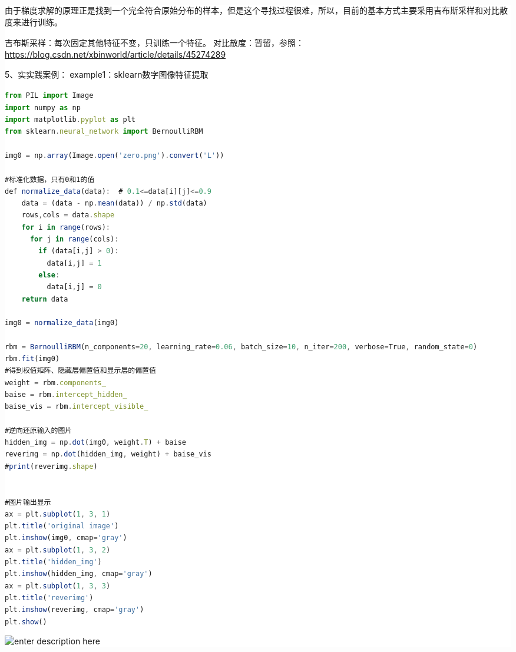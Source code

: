 由于梯度求解的原理正是找到一个完全符合原始分布的样本，但是这个寻找过程很难，所以，目前的基本方式主要采用吉布斯采样和对比散度来进行训练。

吉布斯采样：每次固定其他特征不变，只训练一个特征。
对比散度：暂留，参照：https://blog.csdn.net/xbinworld/article/details/45274289

5、实实践案例：
example1：sklearn数字图像特征提取

``` javascript
from PIL import Image
import numpy as np
import matplotlib.pyplot as plt
from sklearn.neural_network import BernoulliRBM

img0 = np.array(Image.open('zero.png').convert('L'))

#标准化数据，只有0和1的值
def normalize_data(data):  # 0.1<=data[i][j]<=0.9
    data = (data - np.mean(data)) / np.std(data)
    rows,cols = data.shape
    for i in range(rows):
      for j in range(cols):
        if (data[i,j] > 0):
          data[i,j] = 1
        else:
          data[i,j] = 0
    return data

img0 = normalize_data(img0)

rbm = BernoulliRBM(n_components=20, learning_rate=0.06, batch_size=10, n_iter=200, verbose=True, random_state=0)
rbm.fit(img0)
#得到权值矩阵、隐藏层偏置值和显示层的偏置值
weight = rbm.components_
baise = rbm.intercept_hidden_
baise_vis = rbm.intercept_visible_

#逆向还原输入的图片
hidden_img = np.dot(img0, weight.T) + baise
reverimg = np.dot(hidden_img, weight) + baise_vis
#print(reverimg.shape)


#图片输出显示
ax = plt.subplot(1, 3, 1)
plt.title('original image')
plt.imshow(img0, cmap='gray')
ax = plt.subplot(1, 3, 2)
plt.title('hidden_img')
plt.imshow(hidden_img, cmap='gray')
ax = plt.subplot(1, 3, 3)
plt.title('reverimg')
plt.imshow(reverimg, cmap='gray')
plt.show()
```
![enter description here](http://osiy4s0ad.bkt.clouddn.com/soundblog/1540374042873.png)
